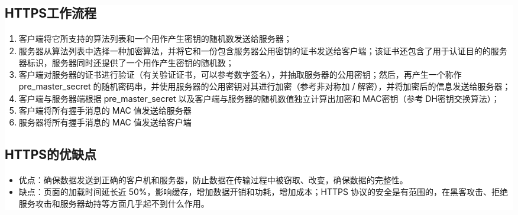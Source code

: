 ## HTTPS工作流程

1. 客户端将它所支持的算法列表和一个用作产生密钥的随机数发送给服务器；
2. 服务器从算法列表中选择一种加密算法，并将它和一份包含服务器公用密钥的证书发送给客户端；该证书还包含了用于认证目的的服务器标识，服务器同时还提供了一个用作产生密钥的随机数；
3. 客户端对服务器的证书进行验证（有关验证证书，可以参考数字签名），并抽取服务器的公用密钥；然后，再产生一个称作 pre_master_secret 的随机密码串，并使用服务器的公用密钥对其进行加密（参考非对称加 / 解密），并将加密后的信息发送给服务器；
4. 客户端与服务器端根据 pre_master_secret 以及客户端与服务器的随机数值独立计算出加密和 MAC密钥（参考 DH密钥交换算法）；
5. 客户端将所有握手消息的 MAC 值发送给服务器
6. 服务器将所有握手消息的 MAC 值发送给客户端



## HTTPS的优缺点

* 优点：确保数据发送到正确的客户机和服务器，防止数据在传输过程中被窃取、改变，确保数据的完整性。
* 缺点：页面的加载时间延长近 50%，影响缓存，增加数据开销和功耗，增加成本；HTTPS 协议的安全是有范围的，在黑客攻击、拒绝服务攻击和服务器劫持等方面几乎起不到什么作用。













